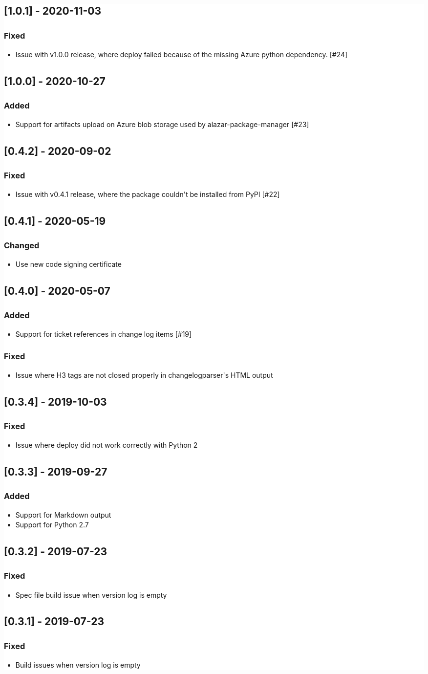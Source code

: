 ## [1.0.1] - 2020-11-03
### Fixed
- Issue with v1.0.0 release, where deploy failed because of the missing Azure
  python dependency. [#24]

## [1.0.0] - 2020-10-27
### Added
- Support for artifacts upload on Azure blob storage used by
  alazar-package-manager [#23]

## [0.4.2] - 2020-09-02
### Fixed
- Issue with v0.4.1 release, where the package couldn't be installed from PyPI
  [#22]

## [0.4.1] - 2020-05-19
### Changed
- Use new code signing certificate

## [0.4.0] - 2020-05-07
### Added
- Support for ticket references in change log items [#19]

### Fixed
- Issue where H3 tags are not closed properly in changelogparser's HTML output

## [0.3.4] - 2019-10-03
### Fixed
- Issue where deploy did not work correctly with Python 2

## [0.3.3] - 2019-09-27
### Added
- Support for Markdown output
- Support for Python 2.7

## [0.3.2] - 2019-07-23
### Fixed
- Spec file build issue when version log is empty

## [0.3.1] - 2019-07-23
### Fixed
- Build issues when version log is empty

